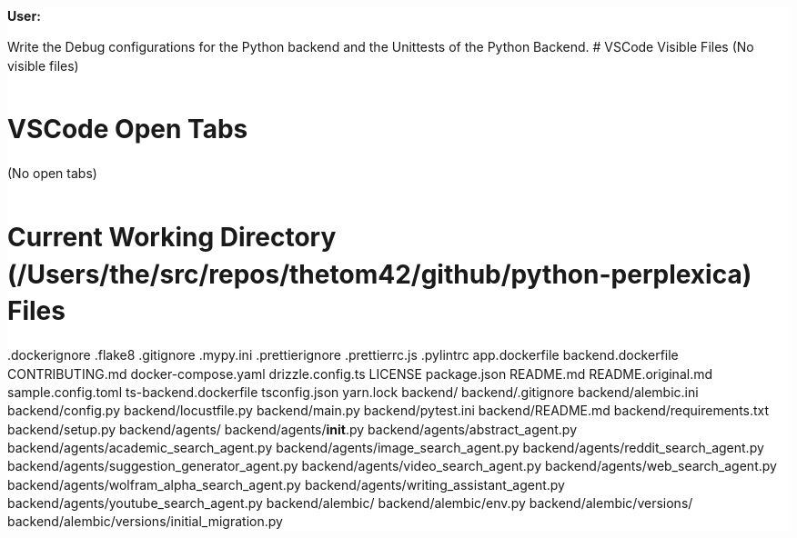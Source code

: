 **User:**

<task>
Write the Debug configurations for the Python backend and the Unittests of the Python Backend.
</task>
<environment_details>
# VSCode Visible Files
(No visible files)

# VSCode Open Tabs
(No open tabs)

# Current Working Directory (/Users/the/src/repos/thetom42/github/python-perplexica) Files
.dockerignore
.flake8
.gitignore
.mypy.ini
.prettierignore
.prettierrc.js
.pylintrc
app.dockerfile
backend.dockerfile
CONTRIBUTING.md
docker-compose.yaml
drizzle.config.ts
LICENSE
package.json
README.md
README.original.md
sample.config.toml
ts-backend.dockerfile
tsconfig.json
yarn.lock
backend/
backend/.gitignore
backend/alembic.ini
backend/config.py
backend/locustfile.py
backend/main.py
backend/pytest.ini
backend/README.md
backend/requirements.txt
backend/setup.py
backend/agents/
backend/agents/__init__.py
backend/agents/abstract_agent.py
backend/agents/academic_search_agent.py
backend/agents/image_search_agent.py
backend/agents/reddit_search_agent.py
backend/agents/suggestion_generator_agent.py
backend/agents/video_search_agent.py
backend/agents/web_search_agent.py
backend/agents/wolfram_alpha_search_agent.py
backend/agents/writing_assistant_agent.py
backend/agents/youtube_search_agent.py
backend/alembic/
backend/alembic/env.py
backend/alembic/versions/
backend/alembic/versions/initial_migration.py